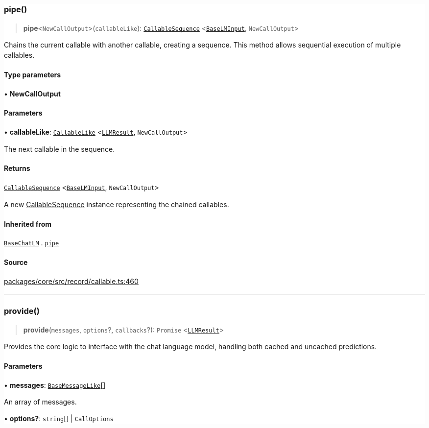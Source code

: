 ### pipe()

> **pipe**\<`NewCallOutput`\>(`callableLike`): [`CallableSequence`](../../../../../../../../record/callable/classes/CallableSequence.md) \<[`BaseLMInput`](../../../../../base/type-aliases/BaseLMInput.md), `NewCallOutput`\>

Chains the current callable with another callable, creating a sequence.
This method allows sequential execution of multiple callables.

#### Type parameters

• **NewCallOutput**

#### Parameters

• **callableLike**: [`CallableLike`](../../../../../../../../record/callable/type-aliases/CallableLike.md) \<[`LLMResult`](../../../../../../../output/provide/llmresult/type-aliases/LLMResult.md), `NewCallOutput`\>

The next callable in the sequence.

#### Returns

[`CallableSequence`](../../../../../../../../record/callable/classes/CallableSequence.md) \<[`BaseLMInput`](../../../../../base/type-aliases/BaseLMInput.md), `NewCallOutput`\>

A new [CallableSequence](../../../../../../../../record/callable/classes/CallableSequence.md) instance representing the chained callables.

#### Inherited from

[`BaseChatLM`](../../../../../base/classes/BaseChatLM.md) . [`pipe`](../../../../../base/classes/BaseChatLM.md#pipe)

#### Source

[packages/core/src/record/callable.ts:460](https://github.com/VictorS67/encre/blob/c09849eb59af073bf23be826a912f2ba4f635f93/packages/core/src/record/callable.ts#L460)

***

### provide()

> **provide**(`messages`, `options`?, `callbacks`?): `Promise` \<[`LLMResult`](../../../../../../../output/provide/llmresult/type-aliases/LLMResult.md)\>

Provides the core logic to interface with the chat language model, handling both cached and uncached predictions.

#### Parameters

• **messages**: [`BaseMessageLike`](../../../../../../../input/load/msgs/base/type-aliases/BaseMessageLike.md)[]

An array of messages.

• **options?**: `string`[] \| `CallOptions`
